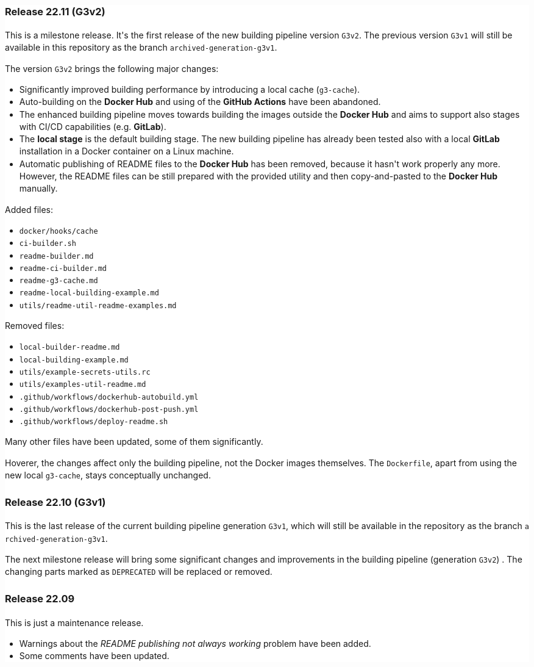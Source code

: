 ### Release 22.11 (G3v2)

This is a milestone release. It's the first release of the new building pipeline version `G3v2`. The previous version `G3v1` will still be available in this repository as the branch `archived-generation-g3v1`.

The version `G3v2` brings the following major changes:

- Significantly improved building performance by introducing a local cache (`g3-cache`).
- Auto-building on the **Docker Hub** and using of the **GitHub Actions** have been abandoned.
- The enhanced building pipeline moves towards building the images outside the **Docker Hub** and aims to support also stages with CI/CD capabilities (e.g. **GitLab**).
- The **local stage** is the default building stage. The new building pipeline has already been tested also with a local **GitLab** installation in a Docker container on a Linux machine.
- Automatic publishing of README files to the **Docker Hub** has been removed, because it hasn't work properly any more. However, the README files can be still prepared with the provided utility and then copy-and-pasted to the **Docker Hub** manually.

Added files:

- `docker/hooks/cache`
- `ci-builder.sh`
- `readme-builder.md`
- `readme-ci-builder.md`
- `readme-g3-cache.md`
- `readme-local-building-example.md`
- `utils/readme-util-readme-examples.md`

Removed files:

- `local-builder-readme.md`
- `local-building-example.md`
- `utils/example-secrets-utils.rc`
- `utils/examples-util-readme.md`
- `.github/workflows/dockerhub-autobuild.yml`
- `.github/workflows/dockerhub-post-push.yml`
- `.github/workflows/deploy-readme.sh`

Many other files have been updated, some of them significantly.

Hoverer, the changes affect only the building pipeline, not the Docker images themselves. The `Dockerfile`, apart from using the new local `g3-cache`, stays conceptually unchanged.

### Release 22.10 (G3v1)

This is the last release of the current building pipeline generation `G3v1`, which will still be available in the repository as the branch `archived-generation-g3v1`.

The next milestone release will bring some significant changes and improvements in the building pipeline (generation `G3v2`) . The changing parts marked as `DEPRECATED` will be replaced or removed.

### Release 22.09

This is just a maintenance release.

- Warnings about the *README publishing not always working* problem have been added.
- Some comments have been updated.
